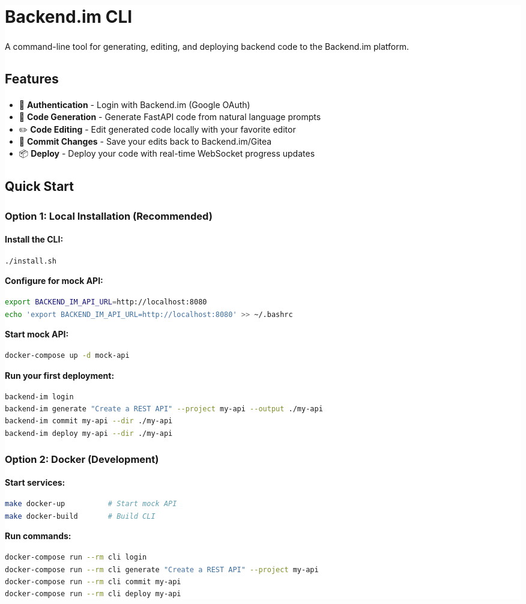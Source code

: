 # Backend.im CLI

A command-line tool for generating, editing, and deploying backend code to the Backend.im platform.

## Features

- 🔐 **Authentication** - Login with Backend.im (Google OAuth)
- 🚀 **Code Generation** - Generate FastAPI code from natural language prompts
- ✏️ **Code Editing** - Edit generated code locally with your favorite editor
- 💾 **Commit Changes** - Save your edits back to Backend.im/Gitea
- 📦 **Deploy** - Deploy your code with real-time WebSocket progress updates

## Quick Start

### Option 1: Local Installation (Recommended)

**Install the CLI:**
```bash
./install.sh
```

**Configure for mock API:**
```bash
export BACKEND_IM_API_URL=http://localhost:8080
echo 'export BACKEND_IM_API_URL=http://localhost:8080' >> ~/.bashrc
```

**Start mock API:**
```bash
docker-compose up -d mock-api
```

**Run your first deployment:**
```bash
backend-im login
backend-im generate "Create a REST API" --project my-api --output ./my-api
backend-im commit my-api --dir ./my-api
backend-im deploy my-api --dir ./my-api
```

### Option 2: Docker (Development)

**Start services:**
```bash
make docker-up          # Start mock API
make docker-build       # Build CLI
```

**Run commands:**
```bash
docker-compose run --rm cli login
docker-compose run --rm cli generate "Create a REST API" --project my-api
docker-compose run --rm cli commit my-api
docker-compose run --rm cli deploy my-api
```
